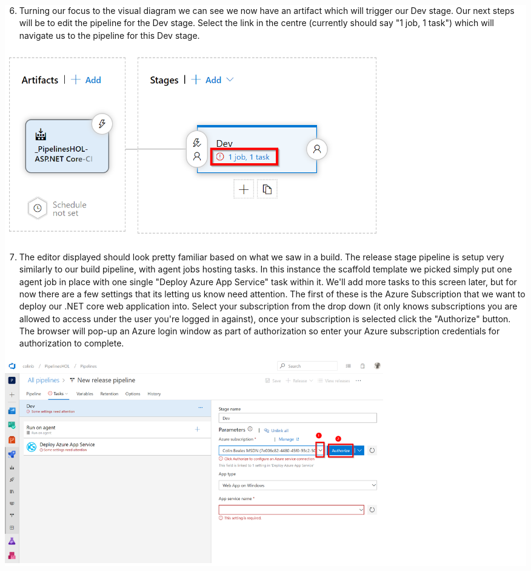 
6. Turning our focus to the visual diagram we can see we now have an artifact which will trigger our Dev stage. Our next steps will be to edit the pipeline for the Dev stage. Select the link in the centre (currently should say "1 job, 1 task") which will navigate us to the pipeline for this Dev stage. 

<img src="images/Lab3_6.png" width="624"/>

7. The editor displayed should look pretty familiar based on what we saw in a build. The release stage pipeline is setup very similarly to our build pipeline, with agent jobs hosting tasks. In this instance the scaffold template we picked simply put one agent job in place with one single "Deploy Azure App Service" task within it. We'll add more tasks to this screen later, but for now there are a few settings that its letting us know need attention. The first of these is the Azure Subscription that we want to deploy our .NET core web application into. Select your subscription from the drop down (it only knows subscriptions you are allowed to access under the user you're logged in against), once your subscription is selected click the "Authorize" button. The browser will pop-up an Azure login window as part of authorization so enter your Azure subscription credentials for authorization to complete. 
   
<img src="images/Lab3_7.png" width="624"/>